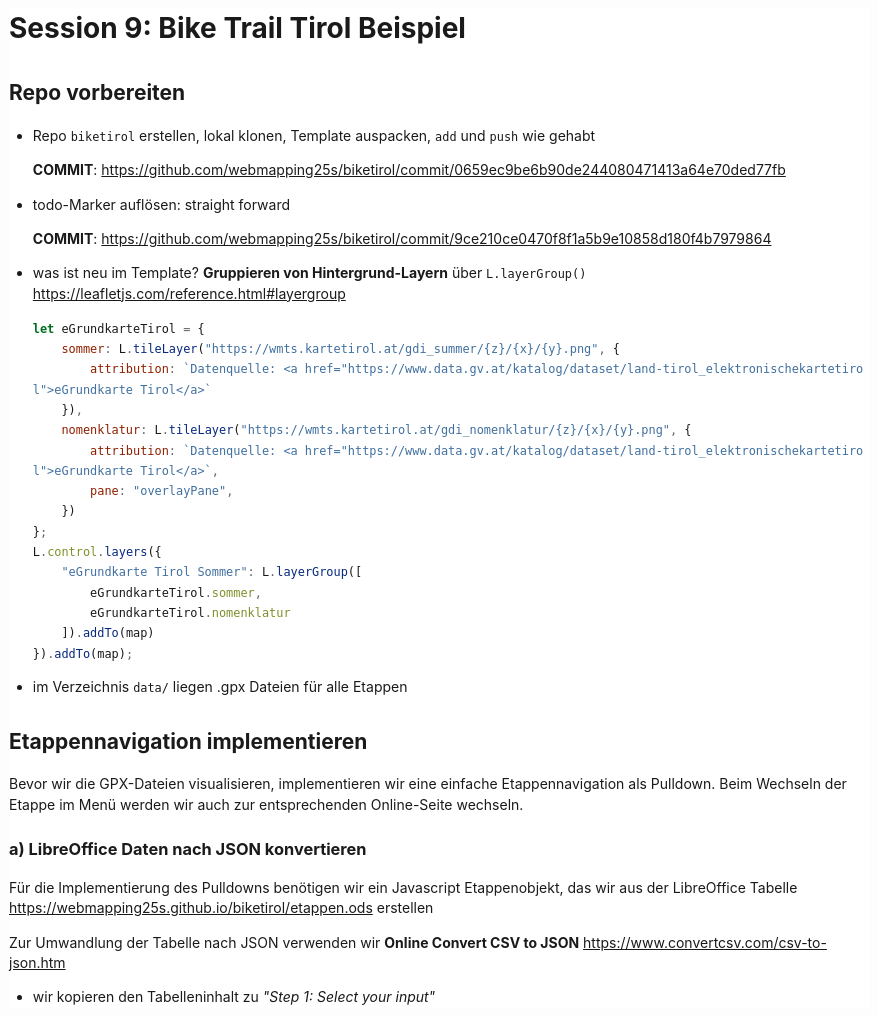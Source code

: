# Session 9: Bike Trail Tirol Beispiel

## Repo vorbereiten

- Repo `biketirol` erstellen, lokal klonen, Template auspacken, `add` und `push` wie gehabt

    **COMMIT**: <https://github.com/webmapping25s/biketirol/commit/0659ec9be6b90de244080471413a64e70ded77fb>

- todo-Marker auflösen: straight forward

  **COMMIT**: <https://github.com/webmapping25s/biketirol/commit/9ce210ce0470f8f1a5b9e10858d180f4b7979864>

- was ist neu im Template? **Gruppieren von Hintergrund-Layern** über `L.layerGroup()` <https://leafletjs.com/reference.html#layergroup>

    ```javascript
    let eGrundkarteTirol = {
        sommer: L.tileLayer("https://wmts.kartetirol.at/gdi_summer/{z}/{x}/{y}.png", {
            attribution: `Datenquelle: <a href="https://www.data.gv.at/katalog/dataset/land-tirol_elektronischekartetirol">eGrundkarte Tirol</a>`
        }),
        nomenklatur: L.tileLayer("https://wmts.kartetirol.at/gdi_nomenklatur/{z}/{x}/{y}.png", {
            attribution: `Datenquelle: <a href="https://www.data.gv.at/katalog/dataset/land-tirol_elektronischekartetirol">eGrundkarte Tirol</a>`,
            pane: "overlayPane",
        })
    };
    L.control.layers({
        "eGrundkarte Tirol Sommer": L.layerGroup([
            eGrundkarteTirol.sommer,
            eGrundkarteTirol.nomenklatur
        ]).addTo(map)
    }).addTo(map);
    ```

- im Verzeichnis `data/` liegen .gpx Dateien für alle Etappen

## Etappennavigation implementieren

Bevor wir die GPX-Dateien visualisieren, implementieren wir eine einfache Etappennavigation als Pulldown. Beim Wechseln der Etappe im Menü werden wir auch zur entsprechenden Online-Seite wechseln.

### a) LibreOffice Daten nach JSON konvertieren

Für die Implementierung des Pulldowns benötigen wir ein Javascript Etappenobjekt, das wir aus der LibreOffice Tabelle <https://webmapping25s.github.io/biketirol/etappen.ods> erstellen

Zur Umwandlung der Tabelle nach JSON verwenden wir **Online Convert CSV to JSON** <https://www.convertcsv.com/csv-to-json.htm>

- wir kopieren den Tabelleninhalt zu *"Step 1: Select your input"*
